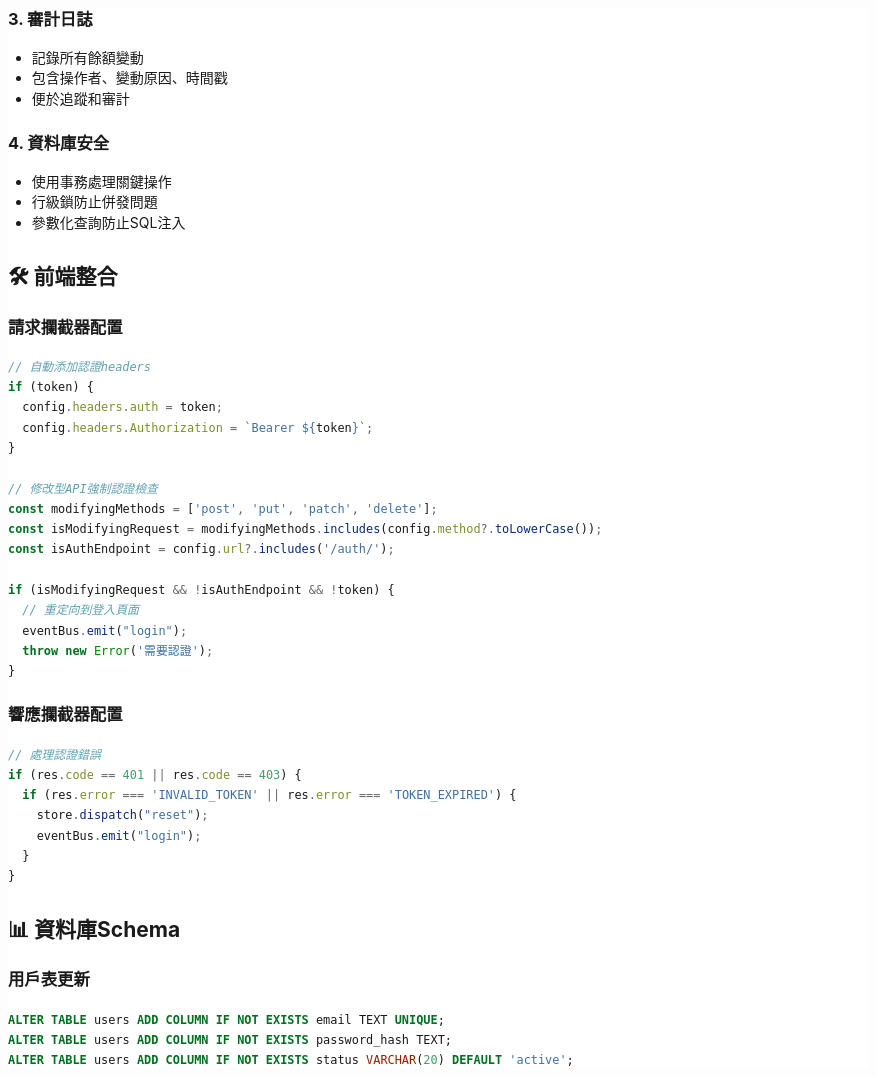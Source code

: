 ### 3. 審計日誌
- 記錄所有餘額變動
- 包含操作者、變動原因、時間戳
- 便於追蹤和審計

### 4. 資料庫安全
- 使用事務處理關鍵操作
- 行級鎖防止併發問題
- 參數化查詢防止SQL注入

## 🛠️ 前端整合

### 請求攔截器配置
```javascript
// 自動添加認證headers
if (token) {
  config.headers.auth = token;
  config.headers.Authorization = `Bearer ${token}`;
}

// 修改型API強制認證檢查
const modifyingMethods = ['post', 'put', 'patch', 'delete'];
const isModifyingRequest = modifyingMethods.includes(config.method?.toLowerCase());
const isAuthEndpoint = config.url?.includes('/auth/');

if (isModifyingRequest && !isAuthEndpoint && !token) {
  // 重定向到登入頁面
  eventBus.emit("login");
  throw new Error('需要認證');
}
```

### 響應攔截器配置
```javascript
// 處理認證錯誤
if (res.code == 401 || res.code == 403) {
  if (res.error === 'INVALID_TOKEN' || res.error === 'TOKEN_EXPIRED') {
    store.dispatch("reset");
    eventBus.emit("login");
  }
}
```

## 📊 資料庫Schema

### 用戶表更新
```sql
ALTER TABLE users ADD COLUMN IF NOT EXISTS email TEXT UNIQUE;
ALTER TABLE users ADD COLUMN IF NOT EXISTS password_hash TEXT;
ALTER TABLE users ADD COLUMN IF NOT EXISTS status VARCHAR(20) DEFAULT 'active';
```
